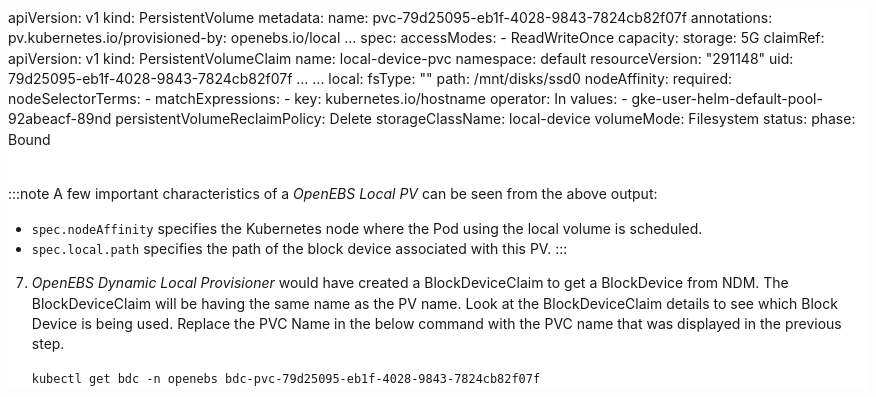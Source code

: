    <div class="co">
   apiVersion: v1
   kind: PersistentVolume
   metadata:
     name: pvc-79d25095-eb1f-4028-9843-7824cb82f07f
     annotations:
       pv.kubernetes.io/provisioned-by: openebs.io/local
     ...
   spec:
     accessModes:
       - ReadWriteOnce
     capacity:
       storage: 5G
     claimRef:
       apiVersion: v1
       kind: PersistentVolumeClaim
       name: local-device-pvc
       namespace: default
       resourceVersion: "291148"
       uid: 79d25095-eb1f-4028-9843-7824cb82f07f 
     ...
     ...
     local:
       fsType: ""
       path: /mnt/disks/ssd0
     nodeAffinity:
       required:
         nodeSelectorTerms:
         - matchExpressions:
           - key: kubernetes.io/hostname
             operator: In
             values:
             - gke-user-helm-default-pool-92abeacf-89nd
     persistentVolumeReclaimPolicy: Delete
     storageClassName: local-device
     volumeMode: Filesystem
   status:
     phase: Bound
   </div>
   <br/>

:::note 
A few important characteristics of a *OpenEBS Local PV* can be seen from the above output: 
- `spec.nodeAffinity` specifies the Kubernetes node where the Pod using the local volume is scheduled. 
- `spec.local.path` specifies the path of the block device associated with this PV.
:::

7. *OpenEBS Dynamic Local Provisioner* would have created a BlockDeviceClaim to get a BlockDevice from NDM. The BlockDeviceClaim will be having the same name as the PV name. Look at the BlockDeviceClaim details to see which Block Device is being used. Replace the PVC Name in the below command with the PVC name that was displayed in the previous step. 
   ```
   kubectl get bdc -n openebs bdc-pvc-79d25095-eb1f-4028-9843-7824cb82f07f
   ```
